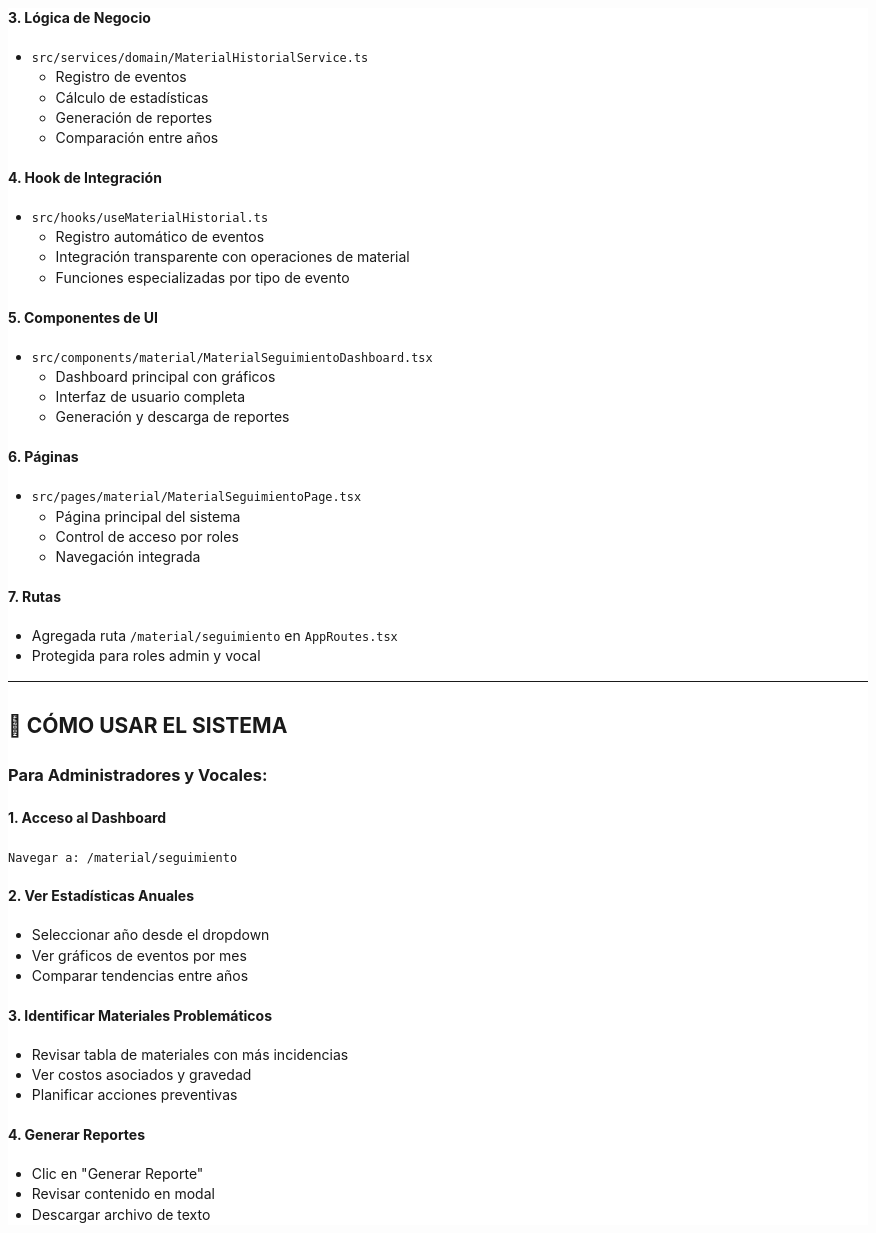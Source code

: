 #### 3. **Lógica de Negocio**
- `src/services/domain/MaterialHistorialService.ts`
  - Registro de eventos
  - Cálculo de estadísticas
  - Generación de reportes
  - Comparación entre años

#### 4. **Hook de Integración**
- `src/hooks/useMaterialHistorial.ts`
  - Registro automático de eventos
  - Integración transparente con operaciones de material
  - Funciones especializadas por tipo de evento

#### 5. **Componentes de UI**
- `src/components/material/MaterialSeguimientoDashboard.tsx`
  - Dashboard principal con gráficos
  - Interfaz de usuario completa
  - Generación y descarga de reportes

#### 6. **Páginas**
- `src/pages/material/MaterialSeguimientoPage.tsx`
  - Página principal del sistema
  - Control de acceso por roles
  - Navegación integrada

#### 7. **Rutas**
- Agregada ruta `/material/seguimiento` en `AppRoutes.tsx`
- Protegida para roles admin y vocal

---

## 🚀 **CÓMO USAR EL SISTEMA**

### **Para Administradores y Vocales:**

#### 1. **Acceso al Dashboard**
```
Navegar a: /material/seguimiento
```

#### 2. **Ver Estadísticas Anuales**
- Seleccionar año desde el dropdown
- Ver gráficos de eventos por mes
- Comparar tendencias entre años

#### 3. **Identificar Materiales Problemáticos**
- Revisar tabla de materiales con más incidencias
- Ver costos asociados y gravedad
- Planificar acciones preventivas

#### 4. **Generar Reportes**
- Clic en "Generar Reporte"
- Revisar contenido en modal
- Descargar archivo de texto

